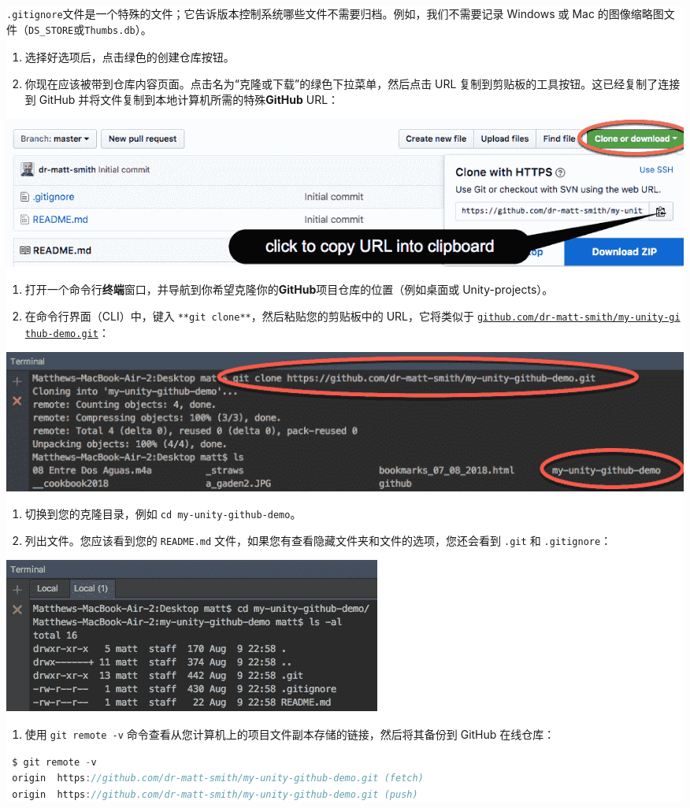 `.gitignore`文件是一个特殊的文件；它告诉版本控制系统哪些文件不需要归档。例如，我们不需要记录 Windows 或 Mac 的图像缩略图文件（`DS_STORE`或`Thumbs.db`）。

1.  选择好选项后，点击绿色的创建仓库按钮。

1.  你现在应该被带到仓库内容页面。点击名为“克隆或下载”的绿色下拉菜单，然后点击 URL 复制到剪贴板的工具按钮。这已经复制了连接到 GitHub 并将文件复制到本地计算机所需的特殊**GitHub** URL：

![截图](img/22ee34b0-6bb5-4576-864e-03b9e0e31ec1.png)

1.  打开一个命令行**终端**窗口，并导航到你希望克隆你的**GitHub**项目仓库的位置（例如桌面或 Unity-projects）。

1.  在命令行界面（CLI）中，键入 `**git clone**`，然后粘贴您的剪贴板中的 URL，它将类似于 [`github.com/dr-matt-smith/my-unity-github-demo.git`](https://github.com/dr-matt-smith/my-unity-github-demo.git)：

![](img/cd7109d1-5911-4fb2-8930-199c5c07c249.png)

1.  切换到您的克隆目录，例如 `cd my-unity-github-demo`。

1.  列出文件。您应该看到您的 `README.md` 文件，如果您有查看隐藏文件夹和文件的选项，您还会看到 `.git` 和 `.gitignore`：

![](img/092753d4-3335-4e26-8d65-038ae7238032.png)

1.  使用 `git remote -v` 命令查看从您计算机上的项目文件副本存储的链接，然后将其备份到 GitHub 在线仓库：

```cs
 $ git remote -v
 origin  https://github.com/dr-matt-smith/my-unity-github-demo.git (fetch)
 origin  https://github.com/dr-matt-smith/my-unity-github-demo.git (push) 
```

